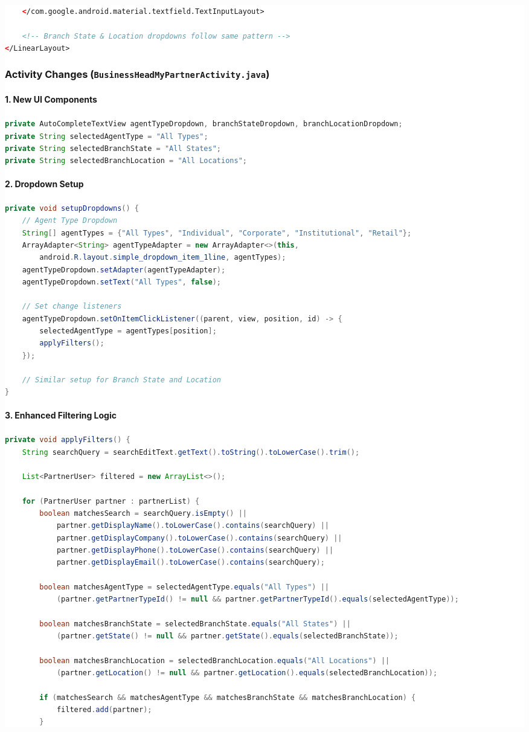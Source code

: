 ```xml
    </com.google.android.material.textfield.TextInputLayout>

    <!-- Branch State & Location dropdowns follow same pattern -->
</LinearLayout>
```

### Activity Changes (`BusinessHeadMyPartnerActivity.java`)

#### 1. New UI Components
```java
private AutoCompleteTextView agentTypeDropdown, branchStateDropdown, branchLocationDropdown;
private String selectedAgentType = "All Types";
private String selectedBranchState = "All States";
private String selectedBranchLocation = "All Locations";
```

#### 2. Dropdown Setup
```java
private void setupDropdowns() {
    // Agent Type Dropdown
    String[] agentTypes = {"All Types", "Individual", "Corporate", "Institutional", "Retail"};
    ArrayAdapter<String> agentTypeAdapter = new ArrayAdapter<>(this, 
        android.R.layout.simple_dropdown_item_1line, agentTypes);
    agentTypeDropdown.setAdapter(agentTypeAdapter);
    agentTypeDropdown.setText("All Types", false);
    
    // Set change listeners
    agentTypeDropdown.setOnItemClickListener((parent, view, position, id) -> {
        selectedAgentType = agentTypes[position];
        applyFilters();
    });
    
    // Similar setup for Branch State and Location
}
```

#### 3. Enhanced Filtering Logic
```java
private void applyFilters() {
    String searchQuery = searchEditText.getText().toString().toLowerCase().trim();
    
    List<PartnerUser> filtered = new ArrayList<>();
    
    for (PartnerUser partner : partnerList) {
        boolean matchesSearch = searchQuery.isEmpty() || 
            partner.getDisplayName().toLowerCase().contains(searchQuery) ||
            partner.getDisplayCompany().toLowerCase().contains(searchQuery) ||
            partner.getDisplayPhone().toLowerCase().contains(searchQuery) ||
            partner.getDisplayEmail().toLowerCase().contains(searchQuery);
        
        boolean matchesAgentType = selectedAgentType.equals("All Types") || 
            (partner.getPartnerTypeId() != null && partner.getPartnerTypeId().equals(selectedAgentType));
        
        boolean matchesBranchState = selectedBranchState.equals("All States") || 
            (partner.getState() != null && partner.getState().equals(selectedBranchState));
        
        boolean matchesBranchLocation = selectedBranchLocation.equals("All Locations") || 
            (partner.getLocation() != null && partner.getLocation().equals(selectedBranchLocation));
        
        if (matchesSearch && matchesAgentType && matchesBranchState && matchesBranchLocation) {
            filtered.add(partner);
        }
```